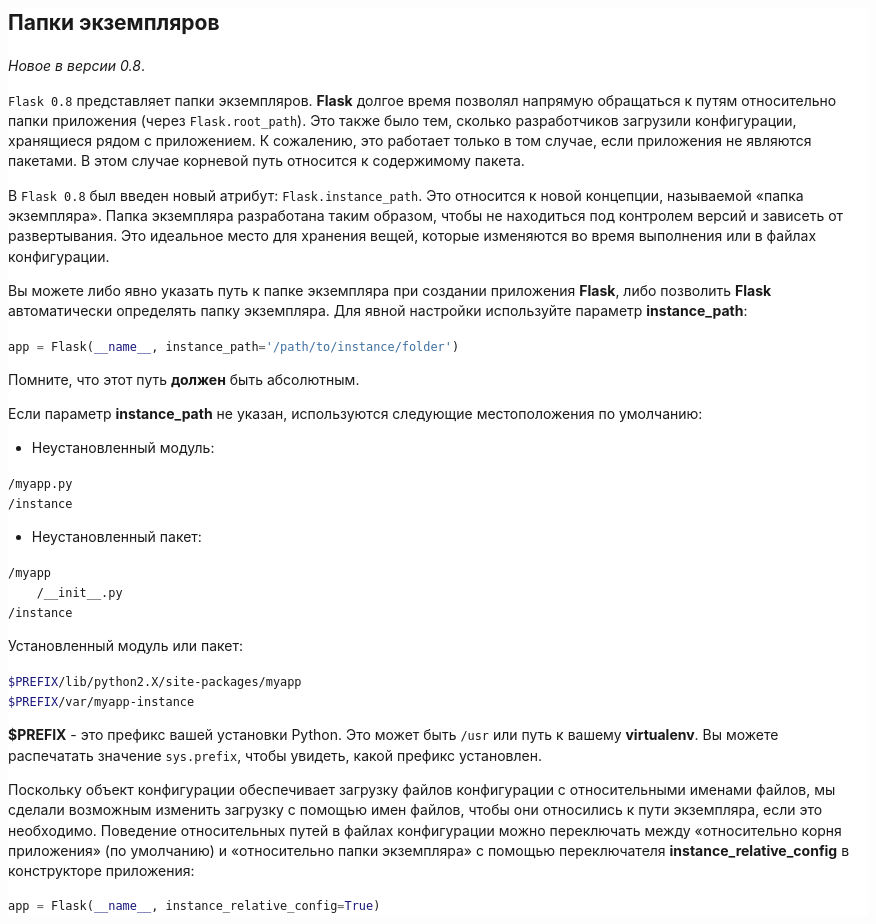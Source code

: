 ## Папки экземпляров

_Новое в версии 0.8_.

`Flask 0.8` представляет папки экземпляров. **Flask** долгое время позволял напрямую обращаться к путям относительно папки приложения (через `Flask.root_path`). Это также было тем, сколько разработчиков загрузили конфигурации, хранящиеся рядом с приложением. К сожалению, это работает только в том случае, если приложения не являются пакетами. В этом случае корневой путь относится к содержимому пакета.

В `Flask 0.8` был введен новый атрибут: `Flask.instance_path`. Это относится к новой концепции, называемой «папка экземпляра». Папка экземпляра разработана таким образом, чтобы не находиться под контролем версий и зависеть от развертывания. Это идеальное место для хранения вещей, которые изменяются во время выполнения или в файлах конфигурации.

Вы можете либо явно указать путь к папке экземпляра при создании приложения **Flask**, либо позволить **Flask** автоматически определять папку экземпляра. Для явной настройки используйте параметр **instance\_path**:

```python
app = Flask(__name__, instance_path='/path/to/instance/folder')
```

Помните, что этот путь **должен** быть абсолютным.

Если параметр **instance\_path** не указан, используются следующие местоположения по умолчанию:

* Неустановленный модуль:

```bash
/myapp.py
/instance
```

* Неустановленный пакет:

```bash
/myapp
    /__init__.py
/instance
```

Установленный модуль или пакет:

```bash
$PREFIX/lib/python2.X/site-packages/myapp
$PREFIX/var/myapp-instance
```

**$PREFIX** - это префикс вашей установки Python. Это может быть `/usr` или путь к вашему **virtualenv**. Вы можете распечатать значение `sys.prefix`, чтобы увидеть, какой префикс установлен.

Поскольку объект конфигурации обеспечивает загрузку файлов конфигурации с относительными именами файлов, мы сделали возможным изменить загрузку с помощью имен файлов, чтобы они относились к пути экземпляра, если это необходимо. Поведение относительных путей в файлах конфигурации можно переключать между «относительно корня приложения» (по умолчанию) и «относительно папки экземпляра» с помощью переключателя **instance\_relative\_config** в конструкторе приложения:

```python
app = Flask(__name__, instance_relative_config=True)
```
